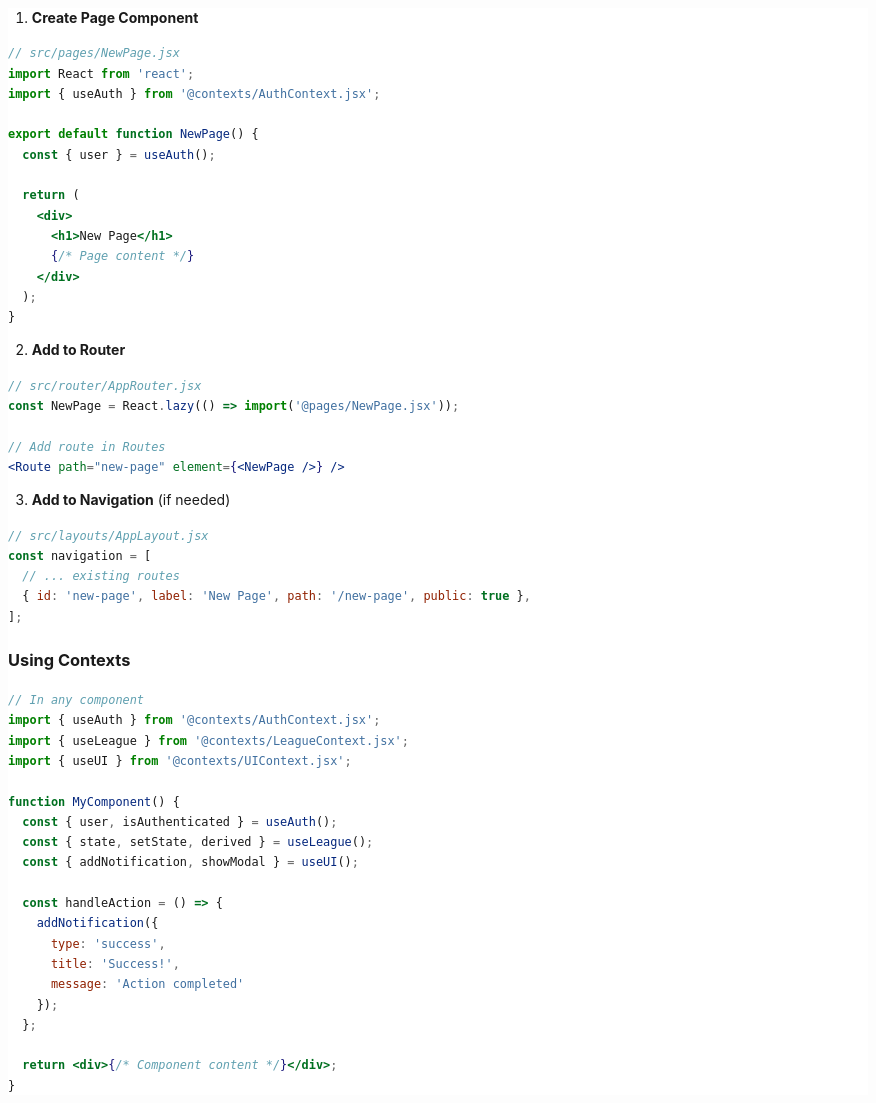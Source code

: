 1. **Create Page Component**
```jsx
// src/pages/NewPage.jsx
import React from 'react';
import { useAuth } from '@contexts/AuthContext.jsx';

export default function NewPage() {
  const { user } = useAuth();
  
  return (
    <div>
      <h1>New Page</h1>
      {/* Page content */}
    </div>
  );
}
```

2. **Add to Router**
```jsx
// src/router/AppRouter.jsx
const NewPage = React.lazy(() => import('@pages/NewPage.jsx'));

// Add route in Routes
<Route path="new-page" element={<NewPage />} />
```

3. **Add to Navigation** (if needed)
```jsx
// src/layouts/AppLayout.jsx
const navigation = [
  // ... existing routes
  { id: 'new-page', label: 'New Page', path: '/new-page', public: true },
];
```

### **Using Contexts**

```jsx
// In any component
import { useAuth } from '@contexts/AuthContext.jsx';
import { useLeague } from '@contexts/LeagueContext.jsx';
import { useUI } from '@contexts/UIContext.jsx';

function MyComponent() {
  const { user, isAuthenticated } = useAuth();
  const { state, setState, derived } = useLeague();
  const { addNotification, showModal } = useUI();
  
  const handleAction = () => {
    addNotification({
      type: 'success',
      title: 'Success!',
      message: 'Action completed'
    });
  };
  
  return <div>{/* Component content */}</div>;
}
```
